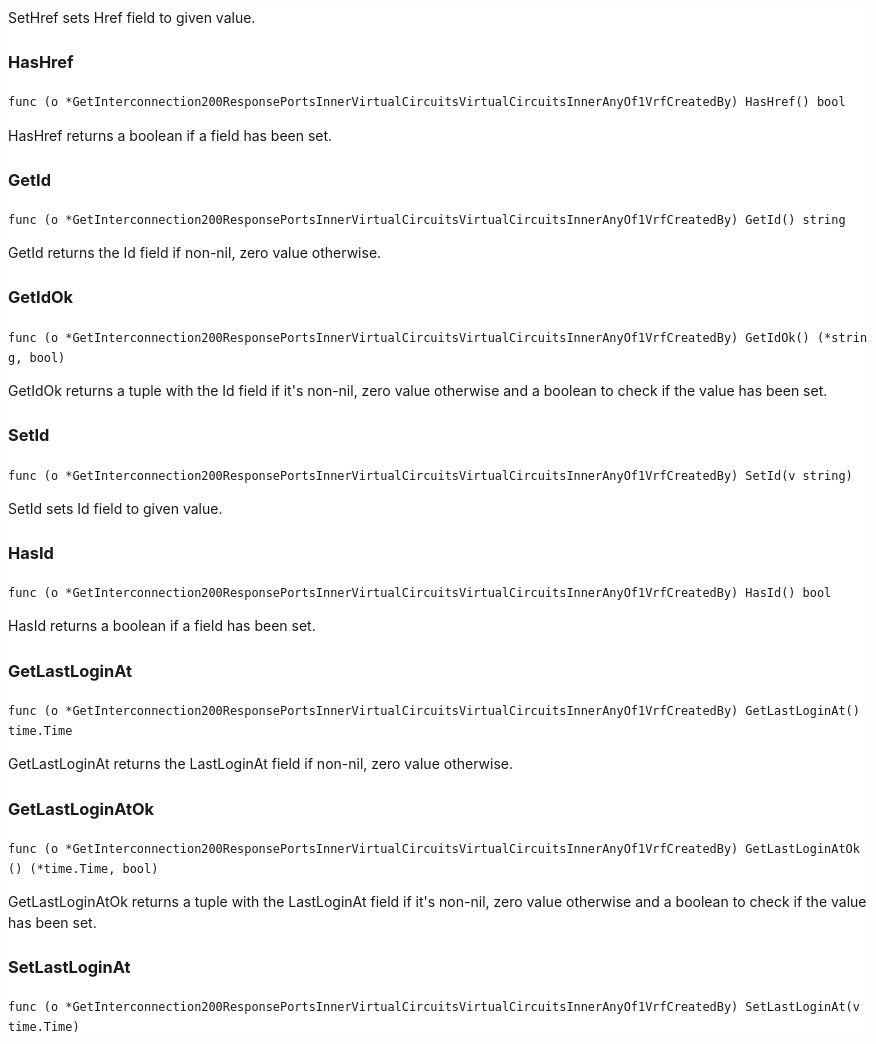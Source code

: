 SetHref sets Href field to given value.

### HasHref

`func (o *GetInterconnection200ResponsePortsInnerVirtualCircuitsVirtualCircuitsInnerAnyOf1VrfCreatedBy) HasHref() bool`

HasHref returns a boolean if a field has been set.

### GetId

`func (o *GetInterconnection200ResponsePortsInnerVirtualCircuitsVirtualCircuitsInnerAnyOf1VrfCreatedBy) GetId() string`

GetId returns the Id field if non-nil, zero value otherwise.

### GetIdOk

`func (o *GetInterconnection200ResponsePortsInnerVirtualCircuitsVirtualCircuitsInnerAnyOf1VrfCreatedBy) GetIdOk() (*string, bool)`

GetIdOk returns a tuple with the Id field if it's non-nil, zero value otherwise
and a boolean to check if the value has been set.

### SetId

`func (o *GetInterconnection200ResponsePortsInnerVirtualCircuitsVirtualCircuitsInnerAnyOf1VrfCreatedBy) SetId(v string)`

SetId sets Id field to given value.

### HasId

`func (o *GetInterconnection200ResponsePortsInnerVirtualCircuitsVirtualCircuitsInnerAnyOf1VrfCreatedBy) HasId() bool`

HasId returns a boolean if a field has been set.

### GetLastLoginAt

`func (o *GetInterconnection200ResponsePortsInnerVirtualCircuitsVirtualCircuitsInnerAnyOf1VrfCreatedBy) GetLastLoginAt() time.Time`

GetLastLoginAt returns the LastLoginAt field if non-nil, zero value otherwise.

### GetLastLoginAtOk

`func (o *GetInterconnection200ResponsePortsInnerVirtualCircuitsVirtualCircuitsInnerAnyOf1VrfCreatedBy) GetLastLoginAtOk() (*time.Time, bool)`

GetLastLoginAtOk returns a tuple with the LastLoginAt field if it's non-nil, zero value otherwise
and a boolean to check if the value has been set.

### SetLastLoginAt

`func (o *GetInterconnection200ResponsePortsInnerVirtualCircuitsVirtualCircuitsInnerAnyOf1VrfCreatedBy) SetLastLoginAt(v time.Time)`

